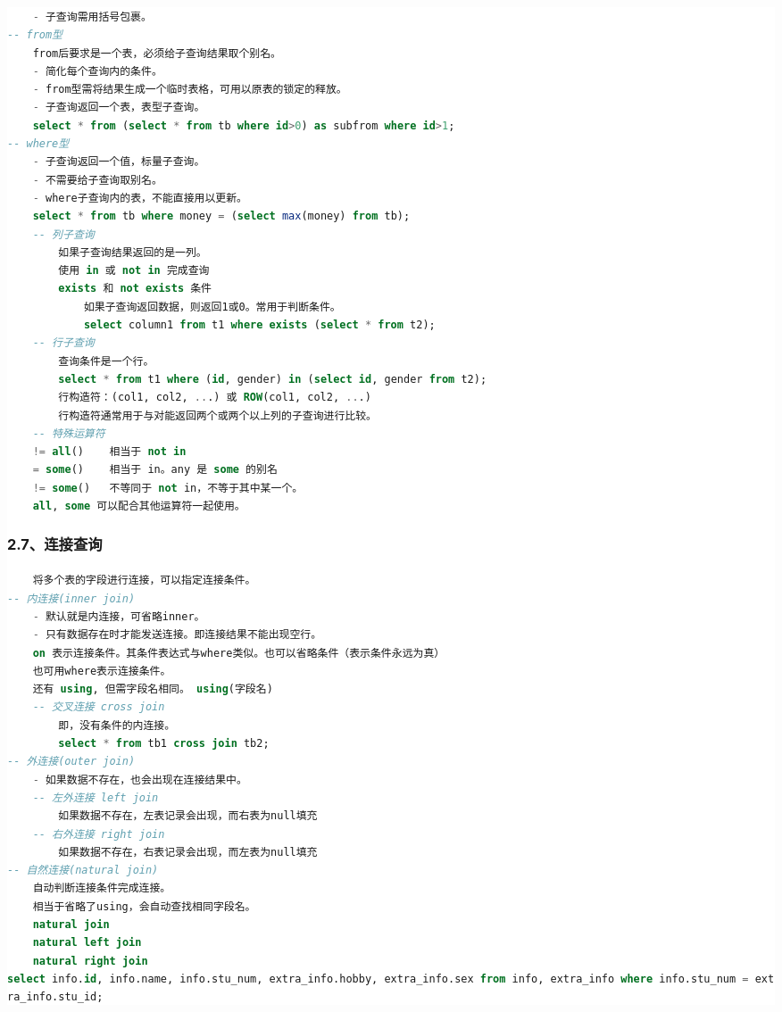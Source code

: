 ```sql
    - 子查询需用括号包裹。
-- from型
    from后要求是一个表，必须给子查询结果取个别名。
    - 简化每个查询内的条件。
    - from型需将结果生成一个临时表格，可用以原表的锁定的释放。
    - 子查询返回一个表，表型子查询。
    select * from (select * from tb where id>0) as subfrom where id>1;
-- where型
    - 子查询返回一个值，标量子查询。
    - 不需要给子查询取别名。
    - where子查询内的表，不能直接用以更新。
    select * from tb where money = (select max(money) from tb);
    -- 列子查询
        如果子查询结果返回的是一列。
        使用 in 或 not in 完成查询
        exists 和 not exists 条件
            如果子查询返回数据，则返回1或0。常用于判断条件。
            select column1 from t1 where exists (select * from t2);
    -- 行子查询
        查询条件是一个行。
        select * from t1 where (id, gender) in (select id, gender from t2);
        行构造符：(col1, col2, ...) 或 ROW(col1, col2, ...)
        行构造符通常用于与对能返回两个或两个以上列的子查询进行比较。
    -- 特殊运算符
    != all()    相当于 not in
    = some()    相当于 in。any 是 some 的别名
    != some()   不等同于 not in，不等于其中某一个。
    all, some 可以配合其他运算符一起使用。
```

### 2.7、连接查询

```sql
    将多个表的字段进行连接，可以指定连接条件。
-- 内连接(inner join)
    - 默认就是内连接，可省略inner。
    - 只有数据存在时才能发送连接。即连接结果不能出现空行。
    on 表示连接条件。其条件表达式与where类似。也可以省略条件（表示条件永远为真）
    也可用where表示连接条件。
    还有 using, 但需字段名相同。 using(字段名)
    -- 交叉连接 cross join
        即，没有条件的内连接。
        select * from tb1 cross join tb2;
-- 外连接(outer join)
    - 如果数据不存在，也会出现在连接结果中。
    -- 左外连接 left join
        如果数据不存在，左表记录会出现，而右表为null填充
    -- 右外连接 right join
        如果数据不存在，右表记录会出现，而左表为null填充
-- 自然连接(natural join)
    自动判断连接条件完成连接。
    相当于省略了using，会自动查找相同字段名。
    natural join
    natural left join
    natural right join
select info.id, info.name, info.stu_num, extra_info.hobby, extra_info.sex from info, extra_info where info.stu_num = extra_info.stu_id;
```

